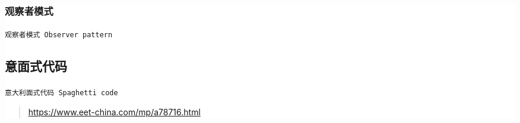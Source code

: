 ### 观察者模式

`观察者模式 Observer pattern`

## 意面式代码

`意大利面式代码 Spaghetti code  `

> https://www.eet-china.com/mp/a78716.html
